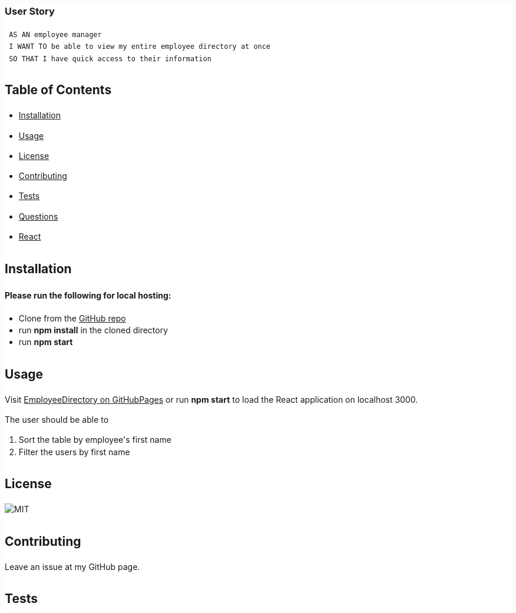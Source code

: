



### User Story
```
 AS AN employee manager 
 I WANT TO be able to view my entire employee directory at once
 SO THAT I have quick access to their information 
 ```
## Table of Contents

* [Installation](#installation)

* [Usage](#usage)

* [License](#license)

* [Contributing](#contributing)

* [Tests](#tests)

* [Questions](#questions)

* [React](#react)

## Installation

#### Please run the following for local hosting:

* Clone from the [GitHub repo](https://github.com/jeffreyadamo/employeeDirectory-React)  
* run **npm install** in the cloned directory
* run **npm start**



## Usage

Visit [EmployeeDirectory on GitHubPages](#) or run **npm start** to load the React application on localhost 3000. 

The user should be able to  
1) Sort the table by employee's first name
2) Filter the users by first name
## License

![MIT](https://img.shields.io/badge/license-MIT-green)

## Contributing

Leave an issue at my GitHub page.

## Tests
